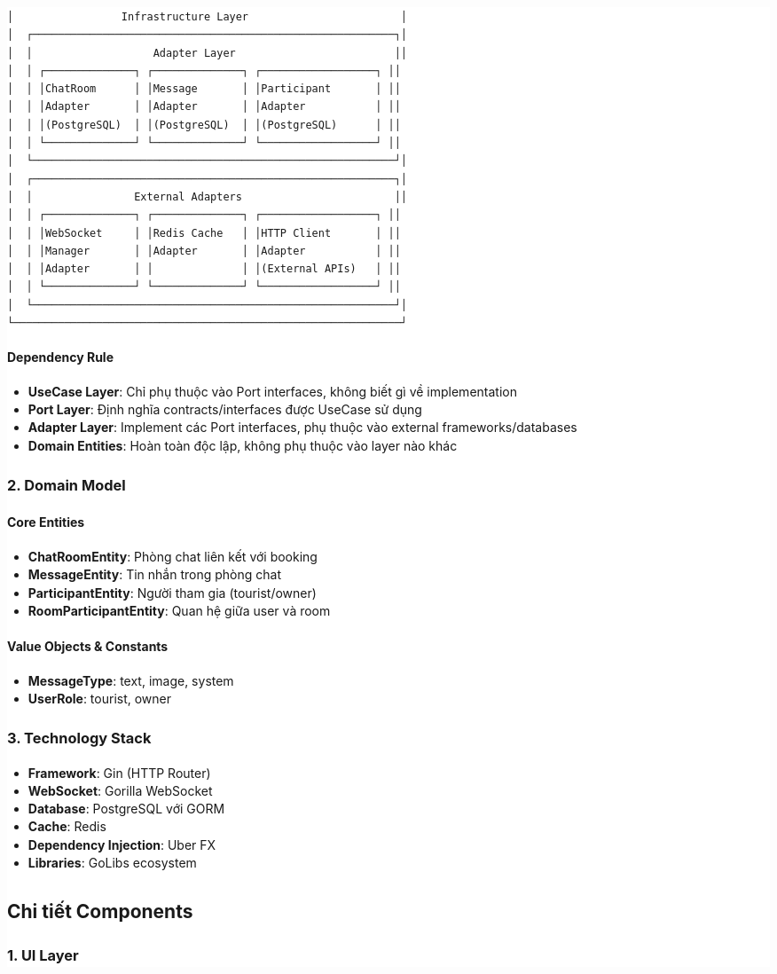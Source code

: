```
│                 Infrastructure Layer                        │
│  ┌─────────────────────────────────────────────────────────┐│
│  │                   Adapter Layer                         ││
│  │ ┌──────────────┐ ┌──────────────┐ ┌──────────────────┐ ││
│  │ │ChatRoom      │ │Message       │ │Participant       │ ││
│  │ │Adapter       │ │Adapter       │ │Adapter           │ ││
│  │ │(PostgreSQL)  │ │(PostgreSQL)  │ │(PostgreSQL)      │ ││
│  │ └──────────────┘ └──────────────┘ └──────────────────┘ ││
│  └─────────────────────────────────────────────────────────┘│
│  ┌─────────────────────────────────────────────────────────┐│
│  │                External Adapters                        ││
│  │ ┌──────────────┐ ┌──────────────┐ ┌──────────────────┐ ││
│  │ │WebSocket     │ │Redis Cache   │ │HTTP Client       │ ││
│  │ │Manager       │ │Adapter       │ │Adapter           │ ││
│  │ │Adapter       │ │              │ │(External APIs)   │ ││
│  │ └──────────────┘ └──────────────┘ └──────────────────┘ ││
│  └─────────────────────────────────────────────────────────┘│
└─────────────────────────────────────────────────────────────┘
```

#### Dependency Rule
- **UseCase Layer**: Chỉ phụ thuộc vào Port interfaces, không biết gì về implementation
- **Port Layer**: Định nghĩa contracts/interfaces được UseCase sử dụng
- **Adapter Layer**: Implement các Port interfaces, phụ thuộc vào external frameworks/databases
- **Domain Entities**: Hoàn toàn độc lập, không phụ thuộc vào layer nào khác

### 2. Domain Model

#### Core Entities
- **ChatRoomEntity**: Phòng chat liên kết với booking
- **MessageEntity**: Tin nhắn trong phòng chat  
- **ParticipantEntity**: Người tham gia (tourist/owner)
- **RoomParticipantEntity**: Quan hệ giữa user và room

#### Value Objects & Constants
- **MessageType**: text, image, system
- **UserRole**: tourist, owner

### 3. Technology Stack
- **Framework**: Gin (HTTP Router)
- **WebSocket**: Gorilla WebSocket
- **Database**: PostgreSQL với GORM
- **Cache**: Redis
- **Dependency Injection**: Uber FX
- **Libraries**: GoLibs ecosystem

## Chi tiết Components

### 1. UI Layer
